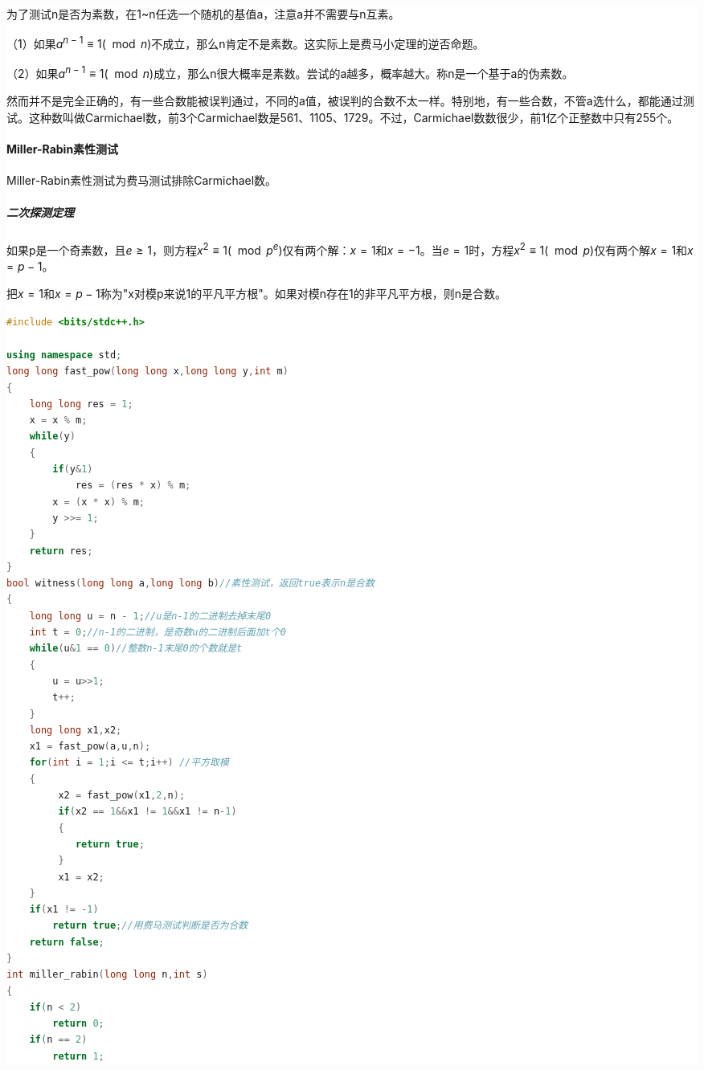 为了测试n是否为素数，在1~n任选一个随机的基值a，注意a并不需要与n互素。

（1）如果$a^{n-1}\equiv 1(\mod n)$不成立，那么n肯定不是素数。这实际上是费马小定理的逆否命题。

（2）如果$a^{n-1}\equiv 1(\mod n)$成立，那么n很大概率是素数。尝试的a越多，概率越大。称n是一个基于a的伪素数。

然而并不是完全正确的，有一些合数能被误判通过，不同的a值，被误判的合数不太一样。特别地，有一些合数，不管a选什么，都能通过测试。这种数叫做Carmichael数，前3个Carmichael数是561、1105、1729。不过，Carmichael数数很少，前1亿个正整数中只有255个。

#### Miller-Rabin素性测试

Miller-Rabin素性测试为费马测试排除Carmichael数。

##### 二次探测定理 

如果p是一个奇素数，且$e\geqslant 1$，则方程$x^2 \equiv 1(\mod p^e)$仅有两个解：$x = 1$和$x = -1$。当$e = 1$时，方程$x^2 \equiv 1(\mod p)$仅有两个解$x = 1$和$x = p - 1$。

把$x = 1$和$x = p - 1$称为"x对模p来说1的平凡平方根"。如果对模n存在1的非平凡平方根，则n是合数。

```c++
#include <bits/stdc++.h>

using namespace std;
long long fast_pow(long long x,long long y,int m)
{
	long long res = 1;
	x = x % m;
	while(y)
	{
		if(y&1)
			res = (res * x) % m;
		x = (x * x) % m;
		y >>= 1;
	}
	return res;
}
bool witness(long long a,long long b)//素性测试，返回true表示n是合数
{
	long long u = n - 1;//u是n-1的二进制去掉末尾0
	int t = 0;//n-1的二进制，是奇数u的二进制后面加t个0
	while(u&1 == 0)//整数n-1末尾0的个数就是t
	{
		u = u>>1;
		t++;
	}
	long long x1,x2;
	x1 = fast_pow(a,u,n);
	for(int i = 1;i <= t;i++) //平方取模
	{
		 x2 = fast_pow(x1,2,n);
		 if(x2 == 1&&x1 != 1&&x1 != n-1)
		 {
		 	return true;
		 }
		 x1 = x2;
	}
	if(x1 != -1)
		return true;//用费马测试判断是否为合数
	return false;
}
int miller_rabin(long long n,int s)
{
	if(n < 2)
		return 0;
	if(n == 2)
		return 1;
```